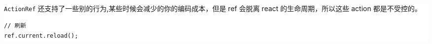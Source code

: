 `ActionRef` 还支持了一些别的行为,某些时候会减少的你的编码成本，但是 ref 会脱离 react 的生命周期，所以这些 action 都是不受控的。

```tsx | pure
// 刷新
ref.current.reload();
```
